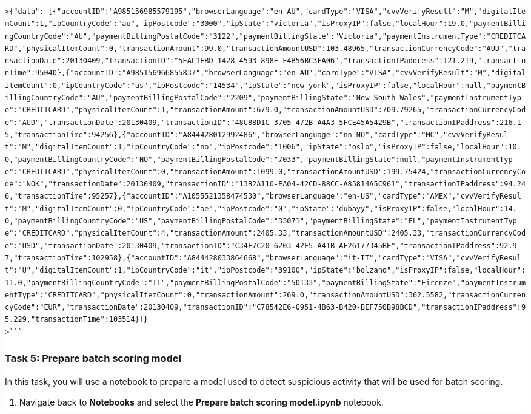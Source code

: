     >{"data": [{"accountID":"A985156985579195","browserLanguage":"en-AU","cardType":"VISA","cvvVerifyResult":"M","digitalItemCount":1,"ipCountryCode":"au","ipPostcode":"3000","ipState":"victoria","isProxyIP":false,"localHour":19.0,"paymentBillingCountryCode":"AU","paymentBillingPostalCode":"3122","paymentBillingState":"Victoria","paymentInstrumentType":"CREDITCARD","physicalItemCount":0,"transactionAmount":99.0,"transactionAmountUSD":103.48965,"transactionCurrencyCode":"AUD","transactionDate":20130409,"transactionID":"5EAC1EBD-1428-4593-898E-F4B56BC3FA06","transactionIPaddress":121.219,"transactionTime":95040},{"accountID":"A985156966855837","browserLanguage":"en-AU","cardType":"VISA","cvvVerifyResult":"M","digitalItemCount":0,"ipCountryCode":"us","ipPostcode":"14534","ipState":"new york","isProxyIP":false,"localHour":null,"paymentBillingCountryCode":"AU","paymentBillingPostalCode":"2209","paymentBillingState":"New South Wales","paymentInstrumentType":"CREDITCARD","physicalItemCount":1,"transactionAmount":679.0,"transactionAmountUSD":709.79265,"transactionCurrencyCode":"AUD","transactionDate":20130409,"transactionID":"48C88D1C-3705-472B-A4A3-5FCE45A5429B","transactionIPaddress":216.15,"transactionTime":94256},{"accountID":"A844428012992486","browserLanguage":"nn-NO","cardType":"MC","cvvVerifyResult":"M","digitalItemCount":1,"ipCountryCode":"no","ipPostcode":"1006","ipState":"oslo","isProxyIP":false,"localHour":10.0,"paymentBillingCountryCode":"NO","paymentBillingPostalCode":"7033","paymentBillingState":null,"paymentInstrumentType":"CREDITCARD","physicalItemCount":0,"transactionAmount":1099.0,"transactionAmountUSD":199.75424,"transactionCurrencyCode":"NOK","transactionDate":20130409,"transactionID":"13B2A110-EA04-42CD-88CC-A85814A5C961","transactionIPaddress":94.246,"transactionTime":95257},{"accountID":"A1055521358474530","browserLanguage":"en-US","cardType":"AMEX","cvvVerifyResult":"M","digitalItemCount":0,"ipCountryCode":"ae","ipPostcode":"0","ipState":"dubayy","isProxyIP":false,"localHour":14.0,"paymentBillingCountryCode":"US","paymentBillingPostalCode":"33071","paymentBillingState":"FL","paymentInstrumentType":"CREDITCARD","physicalItemCount":4,"transactionAmount":2405.33,"transactionAmountUSD":2405.33,"transactionCurrencyCode":"USD","transactionDate":20130409,"transactionID":"C34F7C20-6203-42F5-A41B-AF26177345BE","transactionIPaddress":92.97,"transactionTime":102958},{"accountID":"A844428033864668","browserLanguage":"it-IT","cardType":"VISA","cvvVerifyResult":"U","digitalItemCount":1,"ipCountryCode":"it","ipPostcode":"39100","ipState":"bolzano","isProxyIP":false,"localHour":11.0,"paymentBillingCountryCode":"IT","paymentBillingPostalCode":"50133","paymentBillingState":"Firenze","paymentInstrumentType":"CREDITCARD","physicalItemCount":0,"transactionAmount":269.0,"transactionAmountUSD":362.5582,"transactionCurrencyCode":"EUR","transactionDate":20130409,"transactionID":"C78542E6-0951-4B63-B420-BEF750B98BCD","transactionIPaddress":95.229,"transactionTime":103514}]}
    >```

### Task 5: Prepare batch scoring model

In this task, you will use a notebook to prepare a model used to detect suspicious activity that will be used for batch scoring.

1. Navigate back to **Notebooks** and select the **Prepare batch scoring model.ipynb** notebook.
